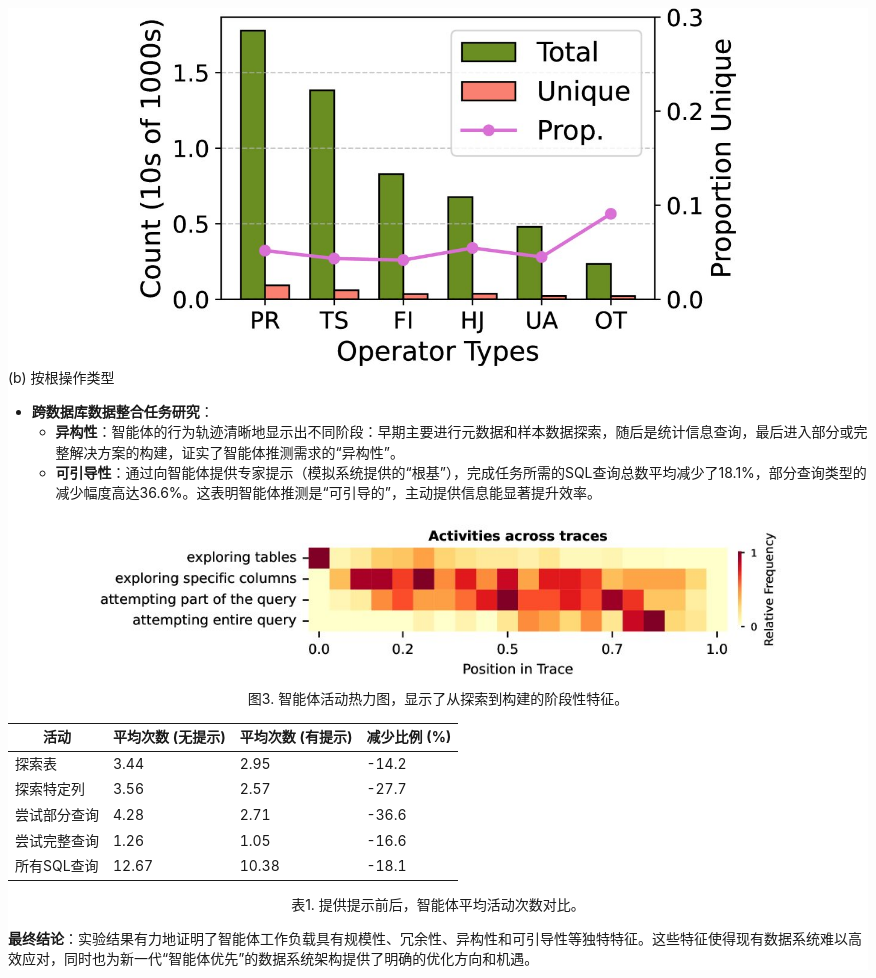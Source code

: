 <img src="/images/2509.00997v1/x4.jpg" alt="子表达式按根操作的冗余性" style="width:85%; max-width:600px; margin:auto; display:block;">
(b) 按根操作类型

*   **跨数据库数据整合任务研究**：
    *   **异构性**：智能体的行为轨迹清晰地显示出不同阶段：早期主要进行元数据和样本数据探索，随后是统计信息查询，最后进入部分或完整解决方案的构建，证实了智能体推测需求的“异构性”。
    *   **可引导性**：通过向智能体提供专家提示（模拟系统提供的“根基”），完成任务所需的SQL查询总数平均减少了18.1%，部分查询类型的减少幅度高达36.6%。这表明智能体推测是“可引导的”，主动提供信息能显著提升效率。

<img src="/images/2509.00997v1/x5.jpg" alt="智能体活动热力图" style="width:90%; max-width:700px; margin:auto; display:block;">

<center>图3. 智能体活动热力图，显示了从探索到构建的阶段性特征。</center>



| 活动 | 平均次数 (无提示) | 平均次数 (有提示) | 减少比例 (%) |
| --- | --- | --- | --- |
| 探索表 | 3.44 | 2.95 | -14.2 |
| 探索特定列 | 3.56 | 2.57 | -27.7 |
| 尝试部分查询 | 4.28 | 2.71 | -36.6 |
| 尝试完整查询 | 1.26 | 1.05 | -16.6 |
| 所有SQL查询 | 12.67 | 10.38 | -18.1 |

<center>表1. 提供提示前后，智能体平均活动次数对比。</center>

**最终结论**：实验结果有力地证明了智能体工作负载具有规模性、冗余性、异构性和可引导性等独特特征。这些特征使得现有数据系统难以高效应对，同时也为新一代“智能体优先”的数据系统架构提供了明确的优化方向和机遇。